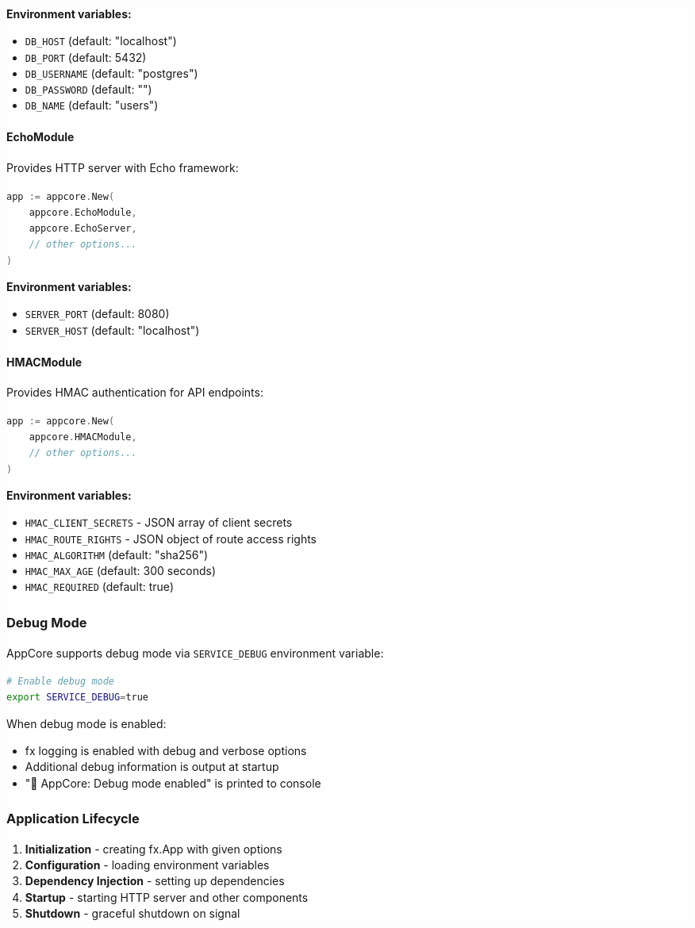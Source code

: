 **Environment variables:**
- `DB_HOST` (default: "localhost")
- `DB_PORT` (default: 5432)
- `DB_USERNAME` (default: "postgres")
- `DB_PASSWORD` (default: "")
- `DB_NAME` (default: "users")

#### EchoModule
Provides HTTP server with Echo framework:

```go
app := appcore.New(
    appcore.EchoModule,
    appcore.EchoServer,
    // other options...
)
```

**Environment variables:**
- `SERVER_PORT` (default: 8080)
- `SERVER_HOST` (default: "localhost")

#### HMACModule
Provides HMAC authentication for API endpoints:

```go
app := appcore.New(
    appcore.HMACModule,
    // other options...
)
```

**Environment variables:**
- `HMAC_CLIENT_SECRETS` - JSON array of client secrets
- `HMAC_ROUTE_RIGHTS` - JSON object of route access rights
- `HMAC_ALGORITHM` (default: "sha256")
- `HMAC_MAX_AGE` (default: 300 seconds)
- `HMAC_REQUIRED` (default: true)

### Debug Mode
AppCore supports debug mode via `SERVICE_DEBUG` environment variable:

```bash
# Enable debug mode
export SERVICE_DEBUG=true
```

When debug mode is enabled:
- fx logging is enabled with debug and verbose options
- Additional debug information is output at startup
- "🔧 AppCore: Debug mode enabled" is printed to console

### Application Lifecycle

1. **Initialization** - creating fx.App with given options
2. **Configuration** - loading environment variables
3. **Dependency Injection** - setting up dependencies
4. **Startup** - starting HTTP server and other components
5. **Shutdown** - graceful shutdown on signal
